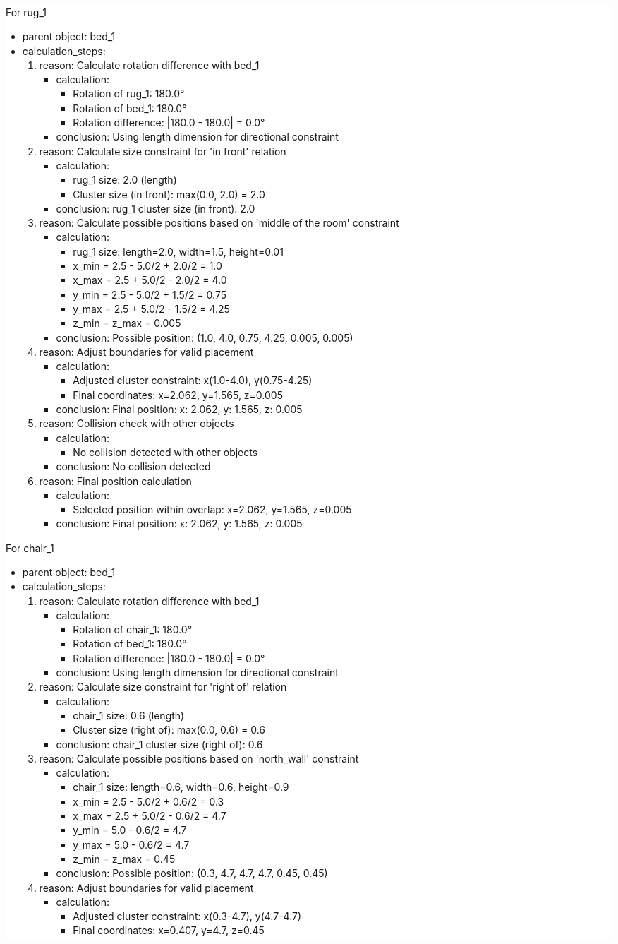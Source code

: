 For rug_1
- parent object: bed_1
- calculation_steps:
    1. reason: Calculate rotation difference with bed_1
        - calculation:
            - Rotation of rug_1: 180.0°
            - Rotation of bed_1: 180.0°
            - Rotation difference: |180.0 - 180.0| = 0.0°
        - conclusion: Using length dimension for directional constraint
    2. reason: Calculate size constraint for 'in front' relation
        - calculation:
            - rug_1 size: 2.0 (length)
            - Cluster size (in front): max(0.0, 2.0) = 2.0
        - conclusion: rug_1 cluster size (in front): 2.0
    3. reason: Calculate possible positions based on 'middle of the room' constraint
        - calculation:
            - rug_1 size: length=2.0, width=1.5, height=0.01
            - x_min = 2.5 - 5.0/2 + 2.0/2 = 1.0
            - x_max = 2.5 + 5.0/2 - 2.0/2 = 4.0
            - y_min = 2.5 - 5.0/2 + 1.5/2 = 0.75
            - y_max = 2.5 + 5.0/2 - 1.5/2 = 4.25
            - z_min = z_max = 0.005
        - conclusion: Possible position: (1.0, 4.0, 0.75, 4.25, 0.005, 0.005)
    4. reason: Adjust boundaries for valid placement
        - calculation:
            - Adjusted cluster constraint: x(1.0-4.0), y(0.75-4.25)
            - Final coordinates: x=2.062, y=1.565, z=0.005
        - conclusion: Final position: x: 2.062, y: 1.565, z: 0.005
    5. reason: Collision check with other objects
        - calculation:
            - No collision detected with other objects
        - conclusion: No collision detected
    6. reason: Final position calculation
        - calculation:
            - Selected position within overlap: x=2.062, y=1.565, z=0.005
        - conclusion: Final position: x: 2.062, y: 1.565, z: 0.005

For chair_1
- parent object: bed_1
- calculation_steps:
    1. reason: Calculate rotation difference with bed_1
        - calculation:
            - Rotation of chair_1: 180.0°
            - Rotation of bed_1: 180.0°
            - Rotation difference: |180.0 - 180.0| = 0.0°
        - conclusion: Using length dimension for directional constraint
    2. reason: Calculate size constraint for 'right of' relation
        - calculation:
            - chair_1 size: 0.6 (length)
            - Cluster size (right of): max(0.0, 0.6) = 0.6
        - conclusion: chair_1 cluster size (right of): 0.6
    3. reason: Calculate possible positions based on 'north_wall' constraint
        - calculation:
            - chair_1 size: length=0.6, width=0.6, height=0.9
            - x_min = 2.5 - 5.0/2 + 0.6/2 = 0.3
            - x_max = 2.5 + 5.0/2 - 0.6/2 = 4.7
            - y_min = 5.0 - 0.6/2 = 4.7
            - y_max = 5.0 - 0.6/2 = 4.7
            - z_min = z_max = 0.45
        - conclusion: Possible position: (0.3, 4.7, 4.7, 4.7, 0.45, 0.45)
    4. reason: Adjust boundaries for valid placement
        - calculation:
            - Adjusted cluster constraint: x(0.3-4.7), y(4.7-4.7)
            - Final coordinates: x=0.407, y=4.7, z=0.45